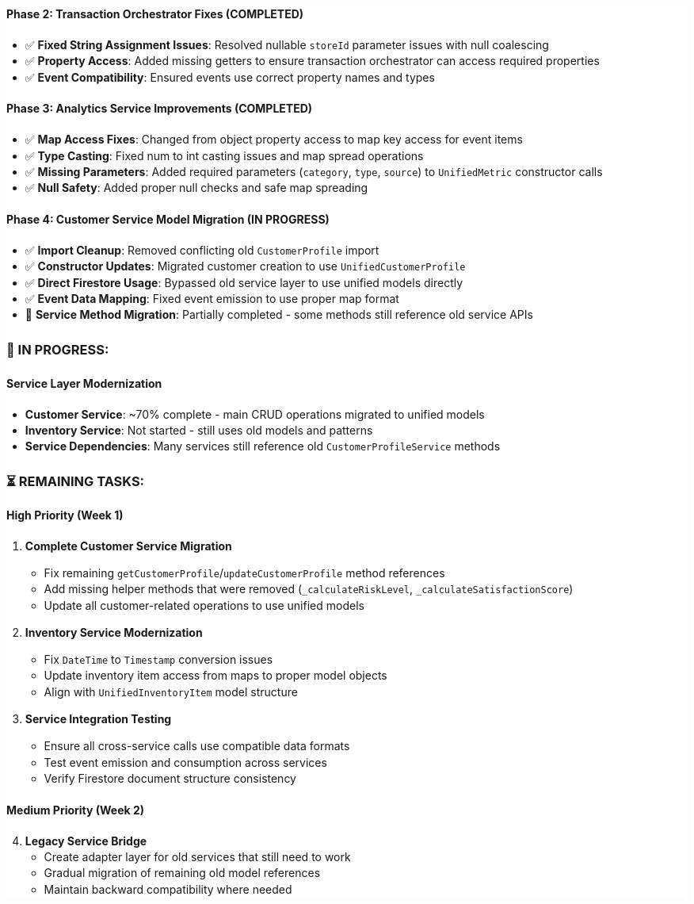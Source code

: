 #### **Phase 2: Transaction Orchestrator Fixes (COMPLETED)**
- ✅ **Fixed String Assignment Issues**: Resolved nullable `storeId` parameter issues with null coalescing
- ✅ **Property Access**: Added missing getters to ensure transaction orchestrator can access required properties
- ✅ **Event Compatibility**: Ensured events use correct property names and types

#### **Phase 3: Analytics Service Improvements (COMPLETED)**  
- ✅ **Map Access Fixes**: Changed from object property access to map key access for event items
- ✅ **Type Casting**: Fixed num to int casting issues and map spread operations  
- ✅ **Missing Parameters**: Added required parameters (`category`, `type`, `source`) to `UnifiedMetric` constructor calls
- ✅ **Null Safety**: Added proper null checks and safe map spreading

#### **Phase 4: Customer Service Model Migration (IN PROGRESS)**
- ✅ **Import Cleanup**: Removed conflicting old `CustomerProfile` import
- ✅ **Constructor Updates**: Migrated customer creation to use `UnifiedCustomerProfile` 
- ✅ **Direct Firestore Usage**: Bypassed old service layer to use unified models directly
- ✅ **Event Data Mapping**: Fixed event emission to use proper map format
- 🔄 **Service Method Migration**: Partially completed - some methods still reference old service APIs

### 🔄 IN PROGRESS:

#### **Service Layer Modernization**
- **Customer Service**: ~70% complete - main CRUD operations migrated to unified models
- **Inventory Service**: Not started - still uses old models and patterns  
- **Service Dependencies**: Many services still reference old `CustomerProfileService` methods

### ⏳ REMAINING TASKS:

#### **High Priority (Week 1)**
1. **Complete Customer Service Migration**
   - Fix remaining `getCustomerProfile`/`updateCustomerProfile` method references
   - Add missing helper methods that were removed (`_calculateRiskLevel`, `_calculateSatisfactionScore`)
   - Update all customer-related operations to use unified models

2. **Inventory Service Modernization**
   - Fix `DateTime` to `Timestamp` conversion issues
   - Update inventory item access from maps to proper model objects
   - Align with `UnifiedInventoryItem` model structure

3. **Service Integration Testing**
   - Ensure all cross-service calls use compatible data formats
   - Test event emission and consumption across services
   - Verify Firestore document structure consistency

#### **Medium Priority (Week 2)**
4. **Legacy Service Bridge**
   - Create adapter layer for old services that still need to work
   - Gradual migration of remaining old model references
   - Maintain backward compatibility where needed
